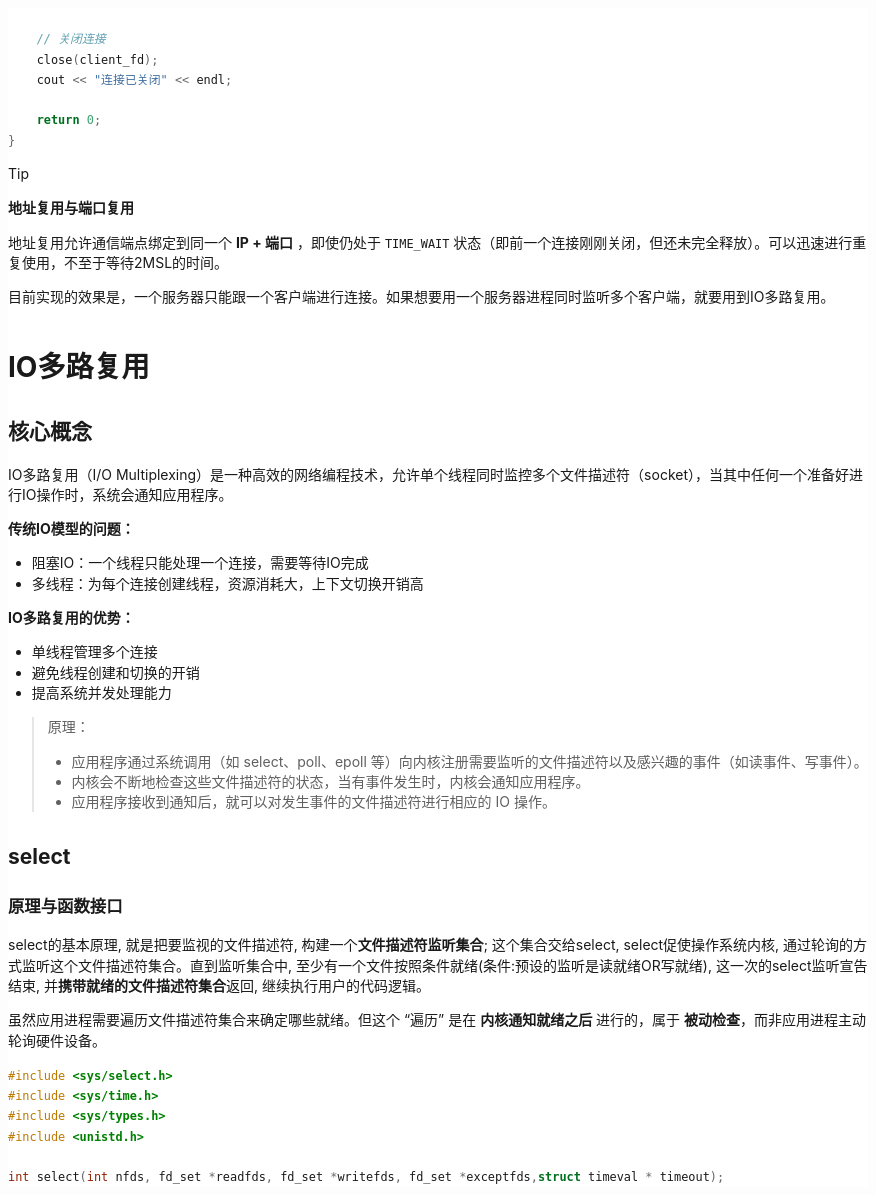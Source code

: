 ```c++
    
    // 关闭连接
    close(client_fd);
    cout << "连接已关闭" << endl;
    
    return 0;
}
```

> [!tip]
>
> **地址复用与端口复用**
>
> 地址复用允许通信端点绑定到同一个 **IP  + 端口** ，即使仍处于 `TIME_WAIT` 状态（即前一个连接刚刚关闭，但还未完全释放）。可以迅速进行重复使用，不至于等待2MSL的时间。

目前实现的效果是，一个服务器只能跟一个客户端进行连接。如果想要用一个服务器进程同时监听多个客户端，就要用到IO多路复用。

# IO多路复用

## 核心概念

IO多路复用（I/O Multiplexing）是一种高效的网络编程技术，允许单个线程同时监控多个文件描述符（socket），当其中任何一个准备好进行IO操作时，系统会通知应用程序。

**传统IO模型的问题：**

- 阻塞IO：一个线程只能处理一个连接，需要等待IO完成
- 多线程：为每个连接创建线程，资源消耗大，上下文切换开销高

**IO多路复用的优势：**

- 单线程管理多个连接
- 避免线程创建和切换的开销
- 提高系统并发处理能力

>原理：
>
>- 应用程序通过系统调用（如 select、poll、epoll 等）向内核注册需要监听的文件描述符以及感兴趣的事件（如读事件、写事件）。
>- 内核会不断地检查这些文件描述符的状态，当有事件发生时，内核会通知应用程序。
>- 应用程序接收到通知后，就可以对发生事件的文件描述符进行相应的 IO 操作。

## select

### 原理与函数接口

select的基本原理, 就是把要监视的文件描述符, 构建一个**文件描述符监听集合**; 这个集合交给select, select促使操作系统内核, 通过轮询的方式监听这个文件描述符集合。直到监听集合中, 至少有一个文件按照条件就绪(条件:预设的监听是读就绪OR写就绪),  这一次的select监听宣告结束, 并**携带就绪的文件描述符集合**返回, 继续执行用户的代码逻辑。

虽然应用进程需要遍历文件描述符集合来确定哪些就绪。但这个 “遍历” 是在 **内核通知就绪之后** 进行的，属于 **被动检查**，而非应用进程主动轮询硬件设备。

```C++
#include <sys/select.h>
#include <sys/time.h>
#include <sys/types.h>
#include <unistd.h>

int select(int nfds, fd_set *readfds, fd_set *writefds, fd_set *exceptfds,struct timeval * timeout);
```
